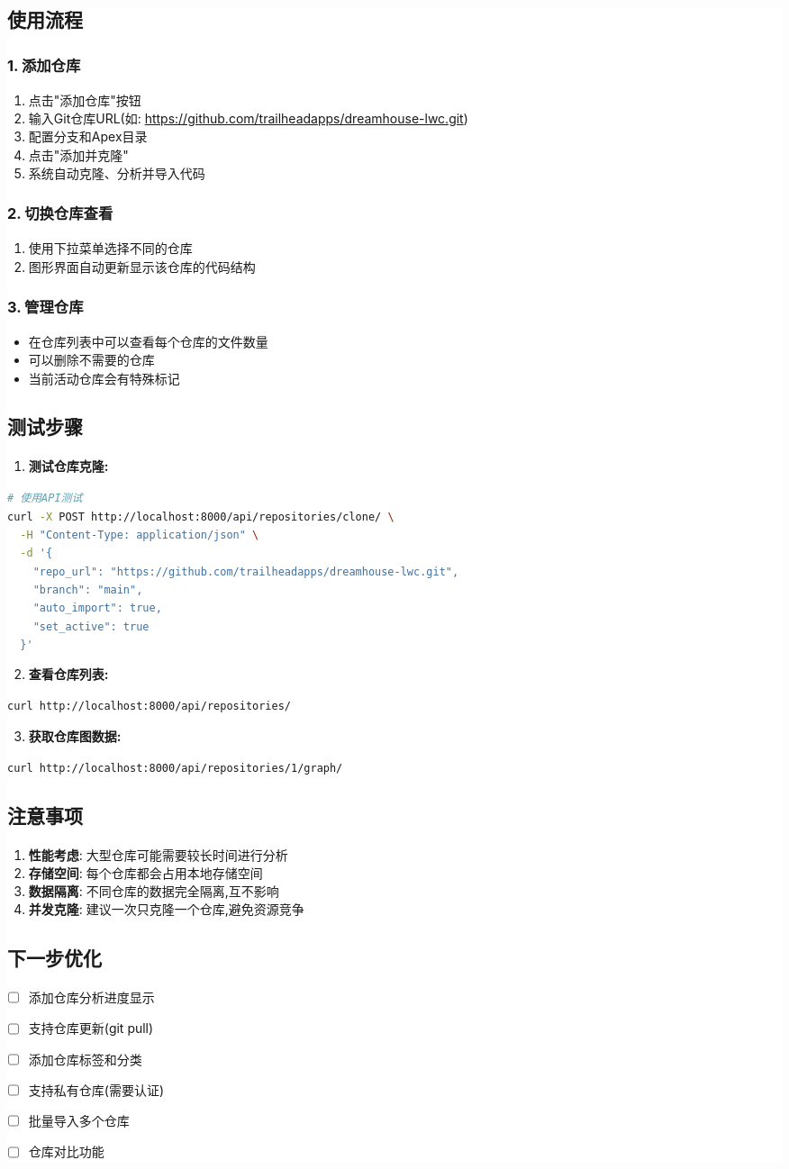 ## 使用流程

### 1. 添加仓库
1. 点击"添加仓库"按钮
2. 输入Git仓库URL(如: https://github.com/trailheadapps/dreamhouse-lwc.git)
3. 配置分支和Apex目录
4. 点击"添加并克隆"
5. 系统自动克隆、分析并导入代码

### 2. 切换仓库查看
1. 使用下拉菜单选择不同的仓库
2. 图形界面自动更新显示该仓库的代码结构

### 3. 管理仓库
- 在仓库列表中可以查看每个仓库的文件数量
- 可以删除不需要的仓库
- 当前活动仓库会有特殊标记

## 测试步骤

1. **测试仓库克隆:**
```bash
# 使用API测试
curl -X POST http://localhost:8000/api/repositories/clone/ \
  -H "Content-Type: application/json" \
  -d '{
    "repo_url": "https://github.com/trailheadapps/dreamhouse-lwc.git",
    "branch": "main",
    "auto_import": true,
    "set_active": true
  }'
```

2. **查看仓库列表:**
```bash
curl http://localhost:8000/api/repositories/
```

3. **获取仓库图数据:**
```bash
curl http://localhost:8000/api/repositories/1/graph/
```

## 注意事项

1. **性能考虑**: 大型仓库可能需要较长时间进行分析
2. **存储空间**: 每个仓库都会占用本地存储空间
3. **数据隔离**: 不同仓库的数据完全隔离,互不影响
4. **并发克隆**: 建议一次只克隆一个仓库,避免资源竞争

## 下一步优化

- [ ] 添加仓库分析进度显示
- [ ] 支持仓库更新(git pull)
- [ ] 添加仓库标签和分类
- [ ] 支持私有仓库(需要认证)
- [ ] 批量导入多个仓库
- [ ] 仓库对比功能

